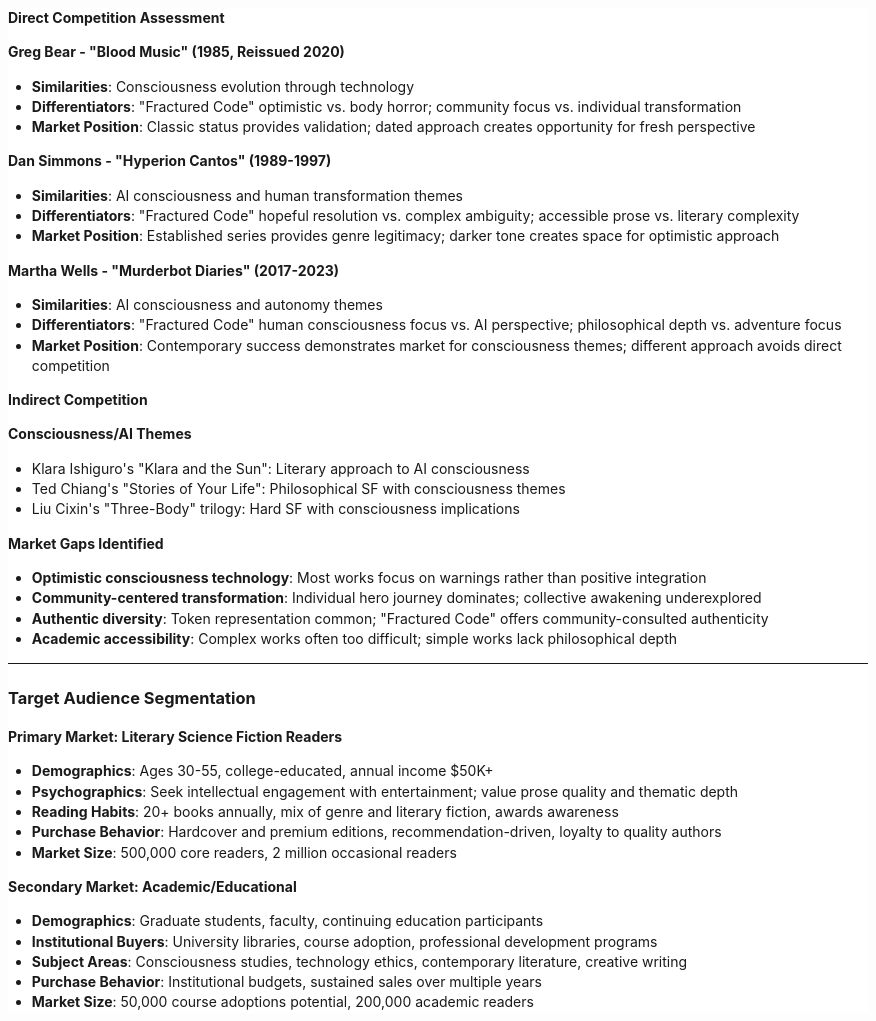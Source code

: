 **Direct Competition Assessment**

**Greg Bear - "Blood Music" (1985, Reissued 2020)**
- **Similarities**: Consciousness evolution through technology
- **Differentiators**: "Fractured Code" optimistic vs. body horror; community focus vs. individual transformation
- **Market Position**: Classic status provides validation; dated approach creates opportunity for fresh perspective

**Dan Simmons - "Hyperion Cantos" (1989-1997)**
- **Similarities**: AI consciousness and human transformation themes
- **Differentiators**: "Fractured Code" hopeful resolution vs. complex ambiguity; accessible prose vs. literary complexity
- **Market Position**: Established series provides genre legitimacy; darker tone creates space for optimistic approach

**Martha Wells - "Murderbot Diaries" (2017-2023)**
- **Similarities**: AI consciousness and autonomy themes
- **Differentiators**: "Fractured Code" human consciousness focus vs. AI perspective; philosophical depth vs. adventure focus
- **Market Position**: Contemporary success demonstrates market for consciousness themes; different approach avoids direct competition

**Indirect Competition**

**Consciousness/AI Themes**
- Klara Ishiguro's "Klara and the Sun": Literary approach to AI consciousness
- Ted Chiang's "Stories of Your Life": Philosophical SF with consciousness themes
- Liu Cixin's "Three-Body" trilogy: Hard SF with consciousness implications

**Market Gaps Identified**
- **Optimistic consciousness technology**: Most works focus on warnings rather than positive integration
- **Community-centered transformation**: Individual hero journey dominates; collective awakening underexplored
- **Authentic diversity**: Token representation common; "Fractured Code" offers community-consulted authenticity
- **Academic accessibility**: Complex works often too difficult; simple works lack philosophical depth

---

### Target Audience Segmentation

**Primary Market: Literary Science Fiction Readers**
- **Demographics**: Ages 30-55, college-educated, annual income $50K+
- **Psychographics**: Seek intellectual engagement with entertainment; value prose quality and thematic depth
- **Reading Habits**: 20+ books annually, mix of genre and literary fiction, awards awareness
- **Purchase Behavior**: Hardcover and premium editions, recommendation-driven, loyalty to quality authors
- **Market Size**: 500,000 core readers, 2 million occasional readers

**Secondary Market: Academic/Educational**
- **Demographics**: Graduate students, faculty, continuing education participants
- **Institutional Buyers**: University libraries, course adoption, professional development programs
- **Subject Areas**: Consciousness studies, technology ethics, contemporary literature, creative writing
- **Purchase Behavior**: Institutional budgets, sustained sales over multiple years
- **Market Size**: 50,000 course adoptions potential, 200,000 academic readers
